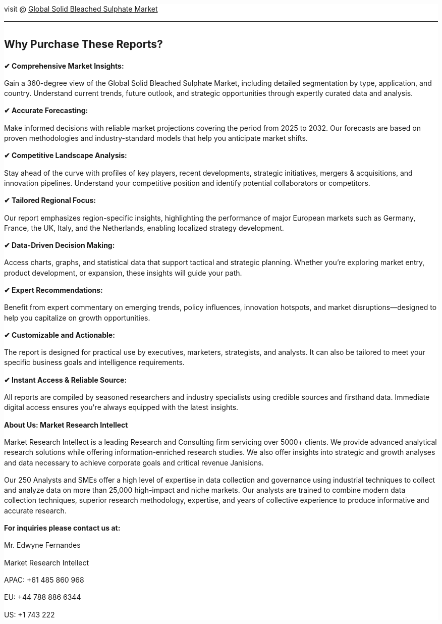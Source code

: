 visit&nbsp;@</strong>&nbsp;</span><span class="font-[700]"><a href="https://www.marketresearchintellect.com/product/global-solid-bleached-sulphate-market-size-and-forecast/?utm_source=Linkedin&utm_medium=019" target="_blank" data-tracking-control-name="article-ssr-frontend-pulse_little-text-block" data-tracking-will-navigate="" data-test-link="">Global Solid Bleached Sulphate Market</a></span></p></blockquote><hr /><h2>Why Purchase These Reports?</h2><p><strong>✔ Comprehensive Market Insights:</strong></p><p>Gain a 360-degree view of the Global Solid Bleached Sulphate Market, including detailed segmentation by type, application, and country. Understand current trends, future outlook, and strategic opportunities through expertly curated data and analysis.</p><p><strong>✔ Accurate Forecasting:</strong></p><p>Make informed decisions with reliable market projections covering the period from 2025 to 2032. Our forecasts are based on proven methodologies and industry-standard models that help you anticipate market shifts.</p><p><strong>✔ Competitive Landscape Analysis:</strong></p><p>Stay ahead of the curve with profiles of key players, recent developments, strategic initiatives, mergers &amp; acquisitions, and innovation pipelines. Understand your competitive position and identify potential collaborators or competitors.</p><p><strong>✔ Tailored Regional Focus:</strong></p><p>Our report emphasizes region-specific insights, highlighting the performance of major European markets such as Germany, France, the UK, Italy, and the Netherlands, enabling localized strategy development.</p><p><strong>✔ Data-Driven Decision Making:</strong></p><p>Access charts, graphs, and statistical data that support tactical and strategic planning. Whether you&rsquo;re exploring market entry, product development, or expansion, these insights will guide your path.</p><p><strong>✔ Expert Recommendations:</strong></p><p>Benefit from expert commentary on emerging trends, policy influences, innovation hotspots, and market disruptions&mdash;designed to help you capitalize on growth opportunities.</p><p><strong>✔ Customizable and Actionable:</strong></p><p>The report is designed for practical use by executives, marketers, strategists, and analysts. It can also be tailored to meet your specific business goals and intelligence requirements.</p><p><strong>✔ Instant Access &amp; Reliable Source:</strong></p><p>All reports are compiled by seasoned researchers and industry specialists using credible sources and firsthand data. Immediate digital access ensures you're always equipped with the latest insights.</p><p><strong><span class="font-[700]">About Us: Market Research Intellect</span></strong></p><p><span class="">Market Research Intellect is a leading Research and Consulting firm servicing over 5000+ clients. We provide advanced analytical research solutions while offering information-enriched research studies.&nbsp;</span>We also offer insights into strategic and growth analyses and data necessary to achieve corporate goals and critical revenue Janisions.</p><p><span class="">Our 250 Analysts and SMEs offer a high level of expertise in data collection and governance using industrial techniques to collect and analyze data on more than 25,000 high-impact and niche markets. Our analysts are trained to combine modern data collection techniques, superior research methodology, expertise, and years of collective experience to produce informative and accurate research.</span></p><p><strong>For inquiries please contact us at:</strong></p><p>Mr. Edwyne Fernandes</p><p>Market Research Intellect</p><p>APAC: +61 485 860 968</p><p>EU: +44 788 886 6344</p><p>US: +1 743 222